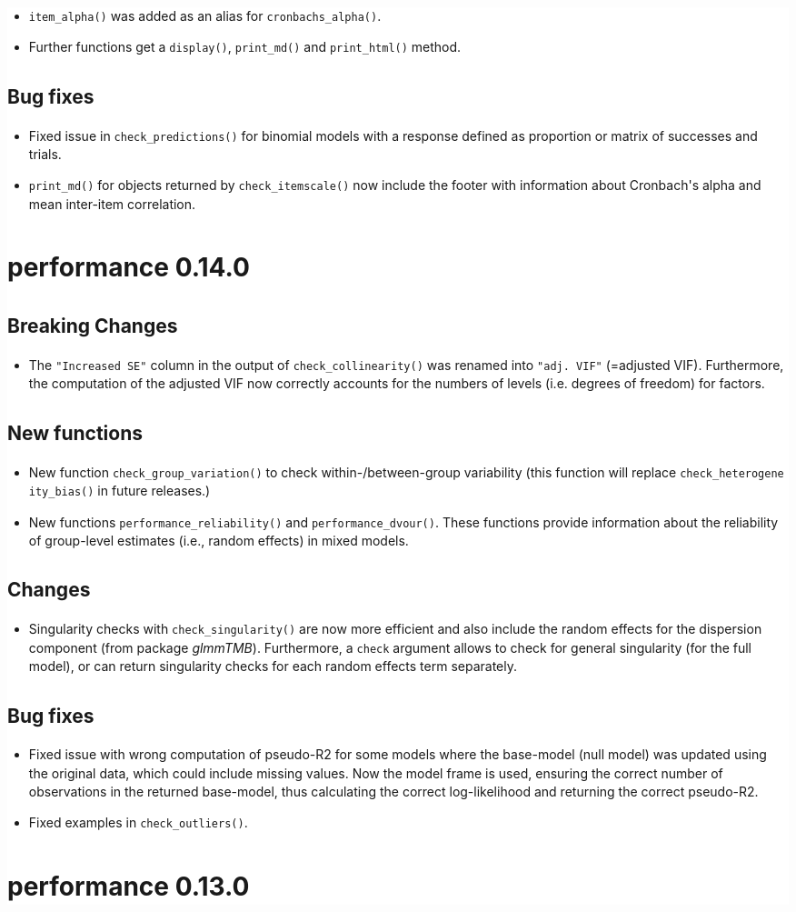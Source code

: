 * `item_alpha()` was added as an alias for `cronbachs_alpha()`.

* Further functions get a `display()`, `print_md()` and `print_html()` method.

## Bug fixes

* Fixed issue in `check_predictions()` for binomial models with a response
  defined as proportion or matrix of successes and trials.

* `print_md()` for objects returned by `check_itemscale()` now include the footer
  with information about Cronbach's alpha and mean inter-item correlation.

# performance 0.14.0

## Breaking Changes

* The `"Increased SE"` column in the output of `check_collinearity()` was renamed
  into `"adj. VIF"` (=adjusted VIF). Furthermore, the computation of the adjusted
  VIF now correctly accounts for the numbers of levels (i.e. degrees of freedom)
  for factors.

## New functions

* New function `check_group_variation()` to check within-/between-group
  variability (this function will replace `check_heterogeneity_bias()` in
  future releases.)

* New functions `performance_reliability()` and `performance_dvour()`. These
  functions provide information about the reliability of group-level estimates
  (i.e., random effects) in mixed models.

## Changes

* Singularity checks with `check_singularity()` are now more efficient and also
  include the random effects for the dispersion component (from package
  *glmmTMB*). Furthermore, a `check` argument allows to check for general
  singularity (for the full model), or can return singularity checks for each
  random effects term separately.

## Bug fixes

* Fixed issue with wrong computation of pseudo-R2 for some models where the
  base-model (null model) was updated using the original data, which could
  include missing values. Now the model frame is used, ensuring the correct
  number of observations in the returned base-model, thus calculating the
  correct log-likelihood and returning the correct pseudo-R2.

* Fixed examples in `check_outliers()`.

# performance 0.13.0
